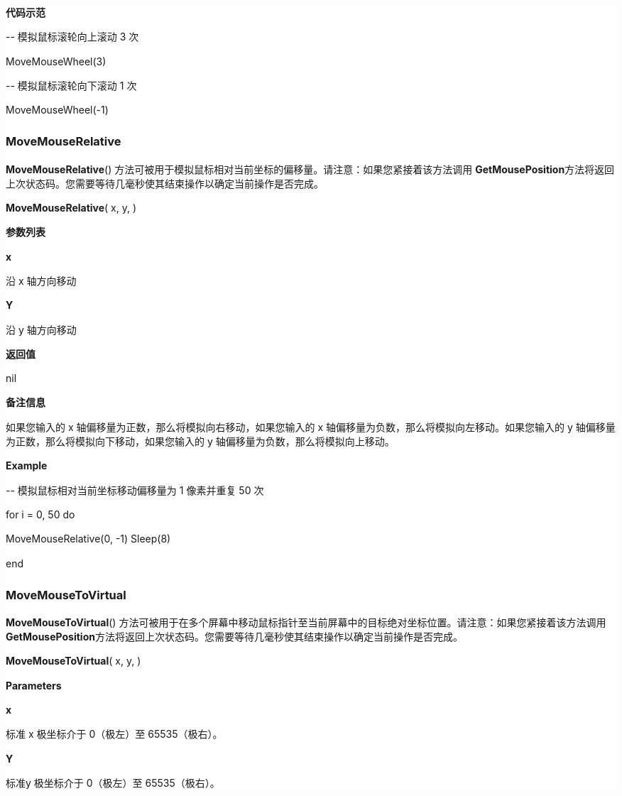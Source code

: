 **代码示范**

-- 模拟鼠标滚轮向上滚动 3 次

MoveMouseWheel(3)

-- 模拟鼠标滚轮向下滚动 1 次

MoveMouseWheel(-1)

### MoveMouseRelative

**MoveMouseRelative**() 方法可被用于模拟鼠标相对当前坐标的偏移量。请注意：如果您紧接着该方法调用 **GetMousePosition**方法将返回上次状态码。您需要等待几毫秒使其结束操作以确定当前操作是否完成。

**MoveMouseRelative**( x, y, )

**参数列表**

**x**

沿 x 轴方向移动

**Y**

沿 y 轴方向移动

**返回值**

nil

**备注信息**

如果您输入的 x 轴偏移量为正数，那么将模拟向右移动，如果您输入的 x 轴偏移量为负数，那么将模拟向左移动。如果您输入的 y 轴偏移量为正数，那么将模拟向下移动，如果您输入的 y 轴偏移量为负数，那么将模拟向上移动。

**Example**

-- 模拟鼠标相对当前坐标移动偏移量为 1 像素并重复 50 次

for i = 0, 50 do

MoveMouseRelative(0, -1) Sleep(8)

end

### MoveMouseToVirtual

**MoveMouseToVirtual**() 方法可被用于在多个屏幕中移动鼠标指针至当前屏幕中的目标绝对坐标位置。请注意：如果您紧接着该方法调用 **GetMousePosition**方法将返回上次状态码。您需要等待几毫秒使其结束操作以确定当前操作是否完成。

**MoveMouseToVirtual**( x, y, )

**Parameters**

**x**

标准 x 极坐标介于 0（极左）至 65535（极右）。

**Y**

标准y 极坐标介于 0（极左）至 65535（极右）。
